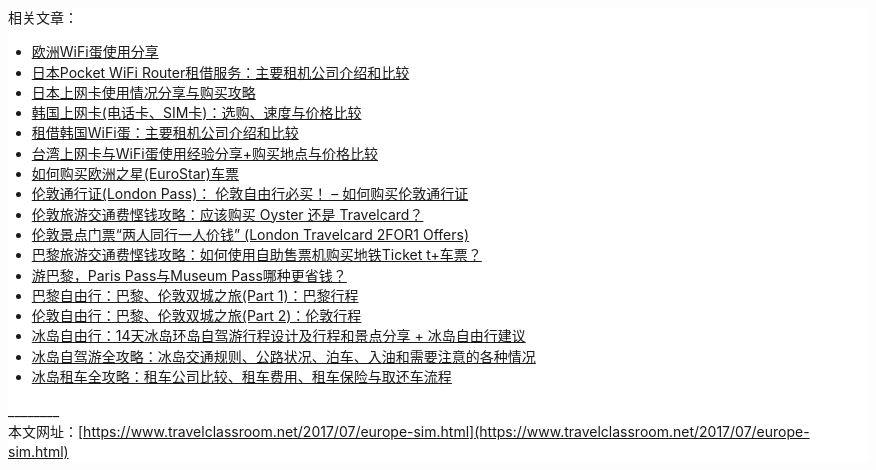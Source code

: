 
相关文章：

*   [欧洲WiFi蛋使用分享](https://www.travelclassroom.net/2016/03/europe-pocket-wifi-router.html)
*   [日本Pocket WiFi Router租借服务：主要租机公司介绍和比较](https://www.travelclassroom.net/2013/09/pocket-wifi-router.html)
*   [日本上网卡使用情况分享与购买攻略](https://www.travelclassroom.net/2016/10/japan-sim-card.html)
*   [韩国上网卡(电话卡、SIM卡)：选购、速度与价格比较](https://www.travelclassroom.net/2018/06/korea-sim-card.html)
*   [租借韩国WiFi蛋：主要租机公司介绍和比较](https://www.travelclassroom.net/2016/05/korea-wifi-egg.html)
*   [台湾上网卡与WiFi蛋使用经验分享+购买地点与价格比较](https://www.travelclassroom.net/2017/03/taiwan-sim-wifi-egg.html)
*   [如何购买欧洲之星(EuroStar)车票](https://www.travelclassroom.net/2012/10/eurostar.html)
*   [伦敦通行证(London Pass)： 伦敦自由行必买！ – 如何购买伦敦通行证](https://www.travelclassroom.net/2012/11/london-pass-2.html)
*   [伦敦旅游交通费悭钱攻略：应该购买 Oyster 还是 Travelcard？](https://www.travelclassroom.net/2012/10/london-oyster-travelcard.html)
*   [伦敦景点门票“两人同行一人价钱” (London Travelcard 2FOR1 Offers)](https://www.travelclassroom.net/2014/08/london-travelcard-2for1-offers.html)
*   [巴黎旅游交通费悭钱攻略：如何使用自助售票机购买地铁Ticket t+车票？](https://www.travelclassroom.net/2012/11/paris-ticket-t.html)
*   [游巴黎，Paris Pass与Museum Pass哪种更省钱？](https://www.travelclassroom.net/2012/11/paris-pass-paris-museum-pass.html)
*   [巴黎自由行：巴黎、伦敦双城之旅(Part 1)：巴黎行程](https://www.travelclassroom.net/2020/03/paris-tour.html)
*   [伦敦自由行：巴黎、伦敦双城之旅(Part 2)：伦敦行程](https://www.travelclassroom.net/2020/04/london-tour.html)
*   [冰岛自由行：14天冰岛环岛自驾游行程设计及行程和景点分享 + 冰岛自由行建议](https://www.travelclassroom.net/2021/10/iceland-tour.html)
*   [冰岛自驾游全攻略：冰岛交通规则、公路状况、泊车、入油和需要注意的各种情况](https://www.travelclassroom.net/2018/10/iceland-self-drive.html)
*   [冰岛租车全攻略：租车公司比较、租车费用、租车保险与取还车流程](https://www.travelclassroom.net/2018/11/iceland-car-rental.html)

\_\_\_\_\_\_\_\_  
本文网址：[https://www.travelclassroom.net/2017/07/europe-sim.html](https://www.travelclassroom.net/2017/07/europe-sim.html)